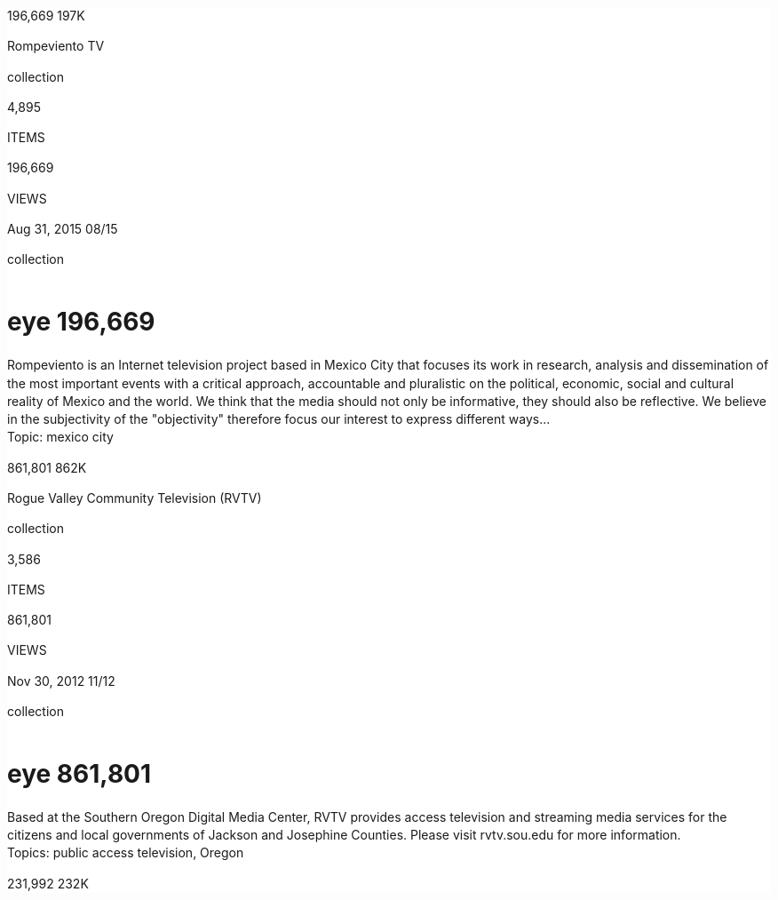 196,669 197K

[](/details/rompeviento_tv)

Rompeviento TV

<span class="sr-only">collection</span>

4,895

ITEMS

196,669

VIEWS

Aug 31, 2015 08/15

<span class="iconochive-collection" aria-hidden="true"></span><span class="sr-only">collection</span>

<span class="iconochive-eye" aria-hidden="true"></span><span class="sr-only">eye</span> 196,669
===============================================================================================

Rompeviento is an Internet television project based in Mexico City that focuses its work in research, analysis and dissemination of the most important events with a critical approach, accountable and pluralistic on the political, economic, social and cultural reality of Mexico and the world. We think that the media should not only be informative, they should also be reflective. We believe in the subjectivity of the "objectivity" therefore focus our interest to express different ways...  
Topic: mexico city  

861,801 862K

[](/details/roguetv)

Rogue Valley Community Television (RVTV)

<span class="sr-only">collection</span>

3,586

ITEMS

861,801

VIEWS

Nov 30, 2012 11/12

<span class="iconochive-collection" aria-hidden="true"></span><span class="sr-only">collection</span>

<span class="iconochive-eye" aria-hidden="true"></span><span class="sr-only">eye</span> 861,801
===============================================================================================

Based at the Southern Oregon Digital Media Center, RVTV provides access television and streaming media services for the citizens and local governments of Jackson and Josephine Counties. Please visit rvtv.sou.edu for more information.  
Topics: public access television, Oregon  

231,992 232K
